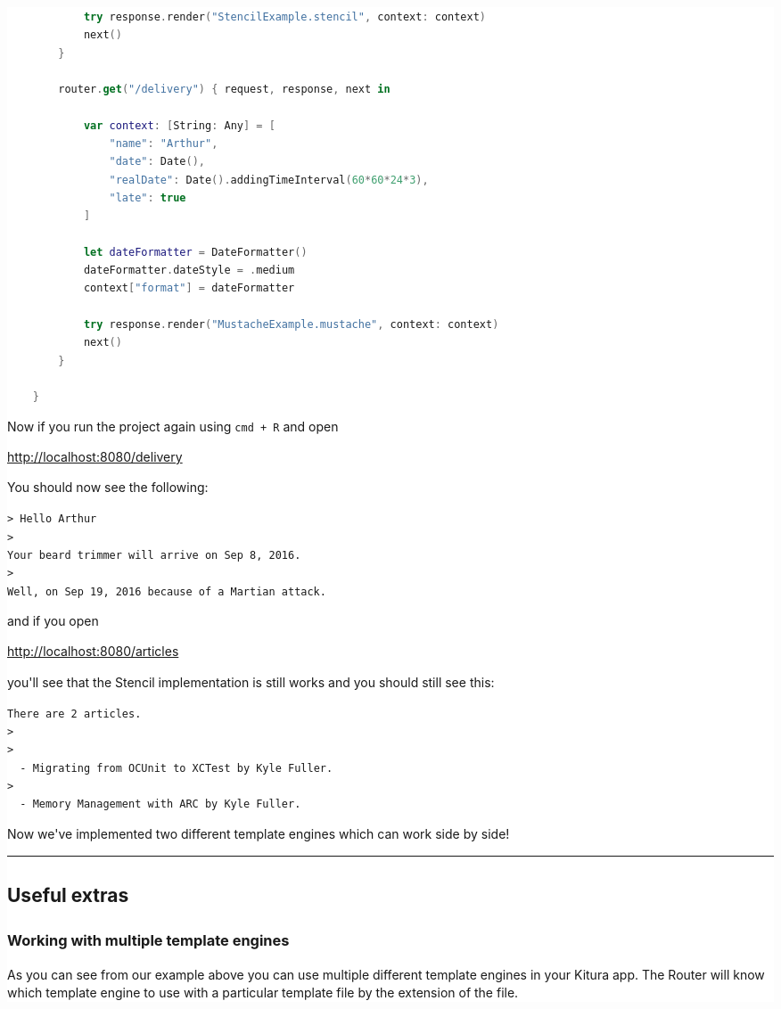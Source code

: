 ```swift
            try response.render("StencilExample.stencil", context: context)
            next()
        }

        router.get("/delivery") { request, response, next in

            var context: [String: Any] = [
                "name": "Arthur",
                "date": Date(),
                "realDate": Date().addingTimeInterval(60*60*24*3),
                "late": true
            ]

            let dateFormatter = DateFormatter()
            dateFormatter.dateStyle = .medium
            context["format"] = dateFormatter

            try response.render("MustacheExample.mustache", context: context)
            next()
        }

    }
```

Now if you run the project again using `cmd + R` and open  

<a href="http://localhost:8080/delivery" target="_blank"> http://localhost:8080/delivery</a>  

You should now see the following:  

```
> Hello Arthur
>
Your beard trimmer will arrive on Sep 8, 2016.
>
Well, on Sep 19, 2016 because of a Martian attack.
```

and if you open  

<a href="http://localhost:8080/articles" target="_blank"> http://localhost:8080/articles</a>  

you'll see that the Stencil implementation is still works and you should still see this:  

```
There are 2 articles.
>
>
  - Migrating from OCUnit to XCTest by Kyle Fuller.
>
  - Memory Management with ARC by Kyle Fuller.
```
Now we've implemented two different template engines which can work side by side!

---
## Useful extras
### Working with multiple template engines
As you can see from our example above you can use multiple different template engines in your Kitura app. The Router will know which template engine to use with a particular template file by the extension of the file.


[info]: ../../../assets/info-blue.png
[tip]: ../../../assets/lightbulb-yellow.png
[warning]: ../../../assets/warning-red.png
